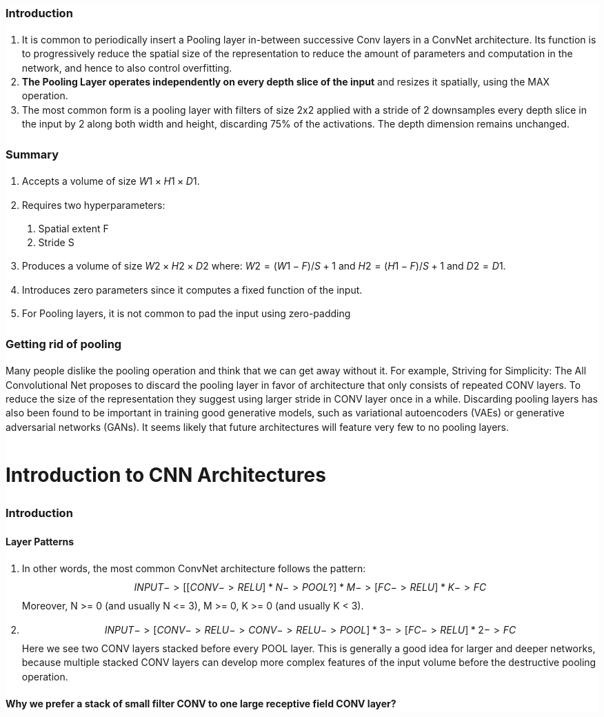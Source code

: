 ### Introduction

1. It is common to periodically insert a Pooling layer in-between successive Conv layers in a ConvNet architecture. Its function is to progressively reduce the spatial size of the representation to reduce the amount of parameters and computation in the network, and hence to also control overfitting. 
1. **The Pooling Layer operates independently on every depth slice of the input** and resizes it spatially, using the MAX operation. 
1. The most common form is a pooling layer with filters of size 2x2 applied with a stride of 2 downsamples every depth slice in the input by 2 along both width and height, discarding $75\%$ of the activations. The depth dimension remains unchanged. 

### Summary

1. Accepts a volume of size $W1 \times H1 \times D1$.

1. Requires two hyperparameters:
    1. Spatial extent F
    1. Stride S

1. Produces a volume of size $W2 \times H2 \times D2$ where: $W2=(W1-F)/S+1$ and  $H2=(H1-F)/S+1$ and $D2=D1$. 
1. Introduces zero parameters since it computes a fixed function of the input.
1. For Pooling layers, it is not common to pad the input using zero-padding


### Getting rid of pooling

Many people dislike the pooling operation and think that we can get away without it. For example, Striving for Simplicity: The All Convolutional Net proposes to discard the pooling layer in favor of architecture that only consists of repeated CONV layers. To reduce the size of the representation they suggest using larger stride in CONV layer once in a while. Discarding pooling layers has also been found to be important in training good generative models, such as variational autoencoders (VAEs) or generative adversarial networks (GANs). It seems likely that future architectures will feature very few to no pooling layers.

# Introduction to CNN Architectures

### Introduction

#### Layer Patterns

1. In other words, the most common ConvNet architecture follows the pattern:
    $$INPUT -> [[CONV -> RELU]*N -> POOL?]*M -> [FC -> RELU]*K -> FC$$
    Moreover, N >= 0 (and usually N <= 3), M >= 0, K >= 0 (and usually K < 3). 

1. $$INPUT -> [CONV -> RELU -> CONV -> RELU -> POOL]*3 -> [FC -> RELU]*2 -> FC$$ 
    Here we see two CONV layers stacked before every POOL layer. This is generally a good idea for larger and deeper networks, because multiple stacked CONV layers can develop more complex features of the input volume before the destructive pooling operation. 


#### Why we prefer a stack of small filter CONV to one large receptive field CONV layer?
